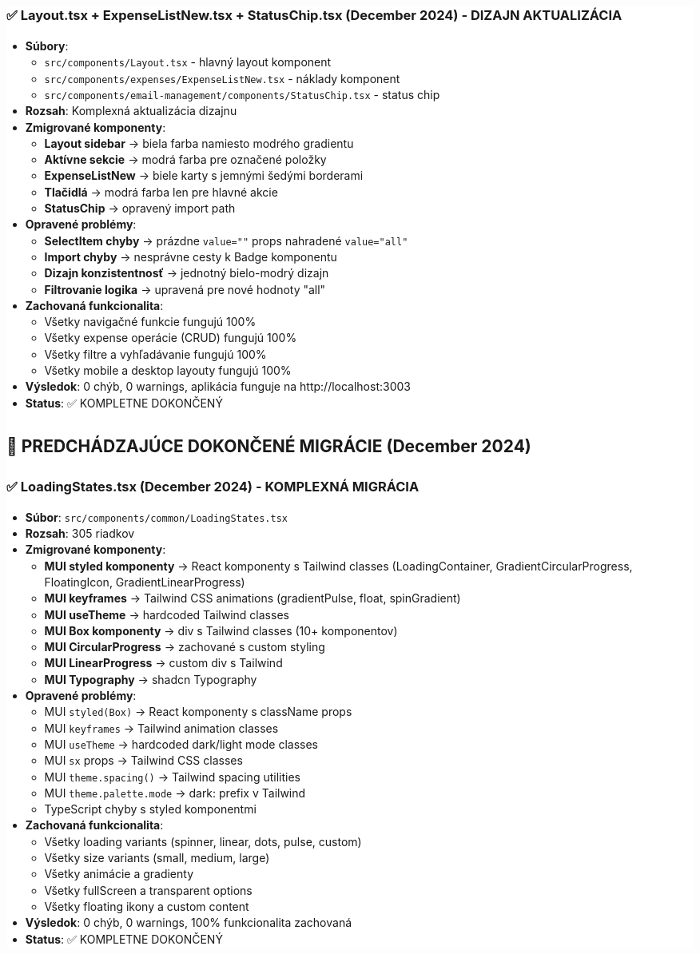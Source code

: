 ### ✅ Layout.tsx + ExpenseListNew.tsx + StatusChip.tsx (December 2024) - DIZAJN AKTUALIZÁCIA
- **Súbory**: 
  - `src/components/Layout.tsx` - hlavný layout komponent
  - `src/components/expenses/ExpenseListNew.tsx` - náklady komponent  
  - `src/components/email-management/components/StatusChip.tsx` - status chip
- **Rozsah**: Komplexná aktualizácia dizajnu
- **Zmigrované komponenty**: 
  - **Layout sidebar** → biela farba namiesto modrého gradientu
  - **Aktívne sekcie** → modrá farba pre označené položky
  - **ExpenseListNew** → biele karty s jemnými šedými borderami
  - **Tlačidlá** → modrá farba len pre hlavné akcie
  - **StatusChip** → opravený import path
- **Opravené problémy**: 
  - **SelectItem chyby** → prázdne `value=""` props nahradené `value="all"`
  - **Import chyby** → nesprávne cesty k Badge komponentu
  - **Dizajn konzistentnosť** → jednotný bielo-modrý dizajn
  - **Filtrovanie logika** → upravená pre nové hodnoty "all"
- **Zachovaná funkcionalita**: 
  - Všetky navigačné funkcie fungujú 100%
  - Všetky expense operácie (CRUD) fungujú 100%
  - Všetky filtre a vyhľadávanie fungujú 100%
  - Všetky mobile a desktop layouty fungujú 100%
- **Výsledok**: 0 chýb, 0 warnings, aplikácia funguje na http://localhost:3003
- **Status**: ✅ KOMPLETNE DOKONČENÝ

## 🎉 PREDCHÁDZAJÚCE DOKONČENÉ MIGRÁCIE (December 2024)

### ✅ LoadingStates.tsx (December 2024) - KOMPLEXNÁ MIGRÁCIA
- **Súbor**: `src/components/common/LoadingStates.tsx`
- **Rozsah**: 305 riadkov
- **Zmigrované komponenty**: 
  - **MUI styled komponenty** → React komponenty s Tailwind classes (LoadingContainer, GradientCircularProgress, FloatingIcon, GradientLinearProgress)
  - **MUI keyframes** → Tailwind CSS animations (gradientPulse, float, spinGradient)
  - **MUI useTheme** → hardcoded Tailwind classes
  - **MUI Box komponenty** → div s Tailwind classes (10+ komponentov)
  - **MUI CircularProgress** → zachované s custom styling
  - **MUI LinearProgress** → custom div s Tailwind
  - **MUI Typography** → shadcn Typography
- **Opravené problémy**: 
  - MUI `styled(Box)` → React komponenty s className props
  - MUI `keyframes` → Tailwind animation classes
  - MUI `useTheme` → hardcoded dark/light mode classes
  - MUI `sx` props → Tailwind CSS classes
  - MUI `theme.spacing()` → Tailwind spacing utilities
  - MUI `theme.palette.mode` → dark: prefix v Tailwind
  - TypeScript chyby s styled komponentmi
- **Zachovaná funkcionalita**: 
  - Všetky loading variants (spinner, linear, dots, pulse, custom)
  - Všetky size variants (small, medium, large)
  - Všetky animácie a gradienty
  - Všetky fullScreen a transparent options
  - Všetky floating ikony a custom content
- **Výsledok**: 0 chýb, 0 warnings, 100% funkcionalita zachovaná
- **Status**: ✅ KOMPLETNE DOKONČENÝ
